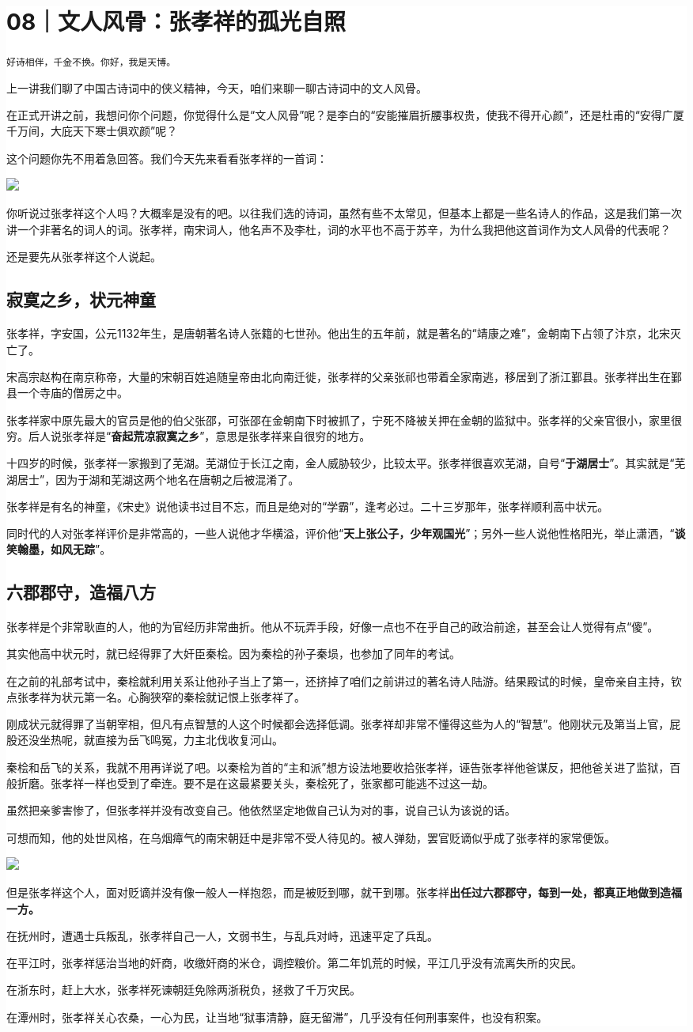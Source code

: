 # 08｜文人风骨：张孝祥的孤光自照

    好诗相伴，千金不换。你好，我是天博。

上一讲我们聊了中国古诗词中的侠义精神，今天，咱们来聊一聊古诗词中的文人风骨。

在正式开讲之前，我想问你个问题，你觉得什么是“文人风骨”呢？是李白的“安能摧眉折腰事权贵，使我不得开心颜”，还是杜甫的“安得广厦千万间，大庇天下寒士俱欢颜”呢？

这个问题你先不用着急回答。我们今天先来看看张孝祥的一首词：

![](https://static001.geekbang.org/resource/image/41/ee/4128fccc313ded55a8e4a54db481afee.jpg?wh=1920x2023)

你听说过张孝祥这个人吗？大概率是没有的吧。以往我们选的诗词，虽然有些不太常见，但基本上都是一些名诗人的作品，这是我们第一次讲一个非著名的词人的词。张孝祥，南宋词人，他名声不及李杜，词的水平也不高于苏辛，为什么我把他这首词作为文人风骨的代表呢？

还是要先从张孝祥这个人说起。

## 寂寞之乡，状元神童

张孝祥，字安国，公元1132年生，是唐朝著名诗人张籍的七世孙。他出生的五年前，就是著名的“靖康之难”，金朝南下占领了汴京，北宋灭亡了。

宋高宗赵构在南京称帝，大量的宋朝百姓追随皇帝由北向南迁徙，张孝祥的父亲张祁也带着全家南逃，移居到了浙江鄞县。张孝祥出生在鄞县一个寺庙的僧房之中。

张孝祥家中原先最大的官员是他的伯父张邵，可张邵在金朝南下时被抓了，宁死不降被关押在金朝的监狱中。张孝祥的父亲官很小，家里很穷。后人说张孝祥是“**奋起荒凉寂寞之乡**”，意思是张孝祥来自很穷的地方。

十四岁的时候，张孝祥一家搬到了芜湖。芜湖位于长江之南，金人威胁较少，比较太平。张孝祥很喜欢芜湖，自号“**于湖居士**”。其实就是“芜湖居士”，因为于湖和芜湖这两个地名在唐朝之后被混淆了。

张孝祥是有名的神童，《宋史》说他读书过目不忘，而且是绝对的“学霸”，逢考必过。二十三岁那年，张孝祥顺利高中状元。

同时代的人对张孝祥评价是非常高的，一些人说他才华横溢，评价他“**天上张公子，少年观国光**”；另外一些人说他性格阳光，举止潇洒，“**谈笑翰墨，如风无踪**”。

## 六郡郡守，造福八方

张孝祥是个非常耿直的人，他的为官经历非常曲折。他从不玩弄手段，好像一点也不在乎自己的政治前途，甚至会让人觉得有点“傻”。

其实他高中状元时，就已经得罪了大奸臣秦桧。因为秦桧的孙子秦埙，也参加了同年的考试。

在之前的礼部考试中，秦桧就利用关系让他孙子当上了第一，还挤掉了咱们之前讲过的著名诗人陆游。结果殿试的时候，皇帝亲自主持，钦点张孝祥为状元第一名。心胸狭窄的秦桧就记恨上张孝祥了。

刚成状元就得罪了当朝宰相，但凡有点智慧的人这个时候都会选择低调。张孝祥却非常不懂得这些为人的“智慧”。他刚状元及第当上官，屁股还没坐热呢，就直接为岳飞鸣冤，力主北伐收复河山。

秦桧和岳飞的关系，我就不用再详说了吧。以秦桧为首的“主和派”想方设法地要收拾张孝祥，诬告张孝祥他爸谋反，把他爸关进了监狱，百般折磨。张孝祥一样也受到了牵连。要不是在这最紧要关头，秦桧死了，张家都可能逃不过这一劫。

虽然把亲爹害惨了，但张孝祥并没有改变自己。他依然坚定地做自己认为对的事，说自己认为该说的话。

可想而知，他的处世风格，在乌烟瘴气的南宋朝廷中是非常不受人待见的。被人弹劾，罢官贬谪似乎成了张孝祥的家常便饭。

![](https://static001.geekbang.org/resource/image/14/eb/148ffda49902a1fcb8a0fae3f92cabeb.jpg?wh=2284x1285)

但是张孝祥这个人，面对贬谪并没有像一般人一样抱怨，而是被贬到哪，就干到哪。张孝祥**出任过六郡郡守，每到一处，都真正地做到造福一方。**

在抚州时，遭遇士兵叛乱，张孝祥自己一人，文弱书生，与乱兵对峙，迅速平定了兵乱。

在平江时，张孝祥惩治当地的奸商，收缴奸商的米仓，调控粮价。第二年饥荒的时候，平江几乎没有流离失所的灾民。

在浙东时，赶上大水，张孝祥死谏朝廷免除两浙税负，拯救了千万灾民。

在潭州时，张孝祥关心农桑，一心为民，让当地“狱事清静，庭无留滞”，几乎没有任何刑事案件，也没有积案。
